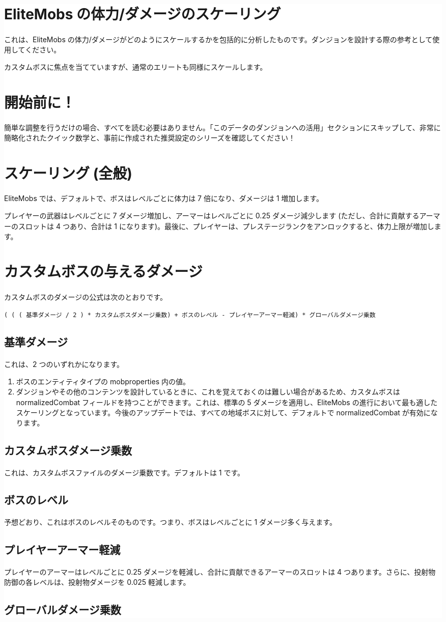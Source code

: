 # EliteMobs の体力/ダメージのスケーリング

これは、EliteMobs の体力/ダメージがどのようにスケールするかを包括的に分析したものです。ダンジョンを設計する際の参考として使用してください。

カスタムボスに焦点を当てていますが、通常のエリートも同様にスケールします。

# 開始前に！

簡単な調整を行うだけの場合、すべてを読む必要はありません。「このデータのダンジョンへの活用」セクションにスキップして、非常に簡略化されたクイック数学と、事前に作成された推奨設定のシリーズを確認してください！

# スケーリング (全般)

EliteMobs では、デフォルトで、ボスはレベルごとに体力は 7 倍になり、ダメージは 1 増加します。

プレイヤーの武器はレベルごとに 7 ダメージ増加し、アーマーはレベルごとに 0.25 ダメージ減少します (ただし、合計に貢献するアーマーのスロットは 4 つあり、合計は 1 になります)。最後に、プレイヤーは、プレステージランクをアンロックすると、体力上限が増加します。

# カスタムボスの与えるダメージ

カスタムボスのダメージの公式は次のとおりです。

```
( ( ( 基準ダメージ / 2 ) * カスタムボスダメージ乗数) + ボスのレベル - プレイヤーアーマー軽減) * グローバルダメージ乗数
```

## 基準ダメージ

これは、2 つのいずれかになります。

1.  ボスのエンティティタイプの mobproperties 内の値。
2.  ダンジョンやその他のコンテンツを設計しているときに、これを覚えておくのは難しい場合があるため、カスタムボスは normalizedCombat フィールドを持つことができます。これは、標準の 5 ダメージを適用し、EliteMobs の進行において最も適したスケーリングとなっています。今後のアップデートでは、すべての地域ボスに対して、デフォルトで normalizedCombat が有効になります。

## カスタムボスダメージ乗数

これは、カスタムボスファイルのダメージ乗数です。デフォルトは 1 です。

## ボスのレベル

予想どおり、これはボスのレベルそのものです。つまり、ボスはレベルごとに 1 ダメージ多く与えます。

## プレイヤーアーマー軽減

プレイヤーのアーマーはレベルごとに 0.25 ダメージを軽減し、合計に貢献できるアーマーのスロットは 4 つあります。さらに、投射物防御の各レベルは、投射物ダメージを 0.025 軽減します。

## グローバルダメージ乗数
